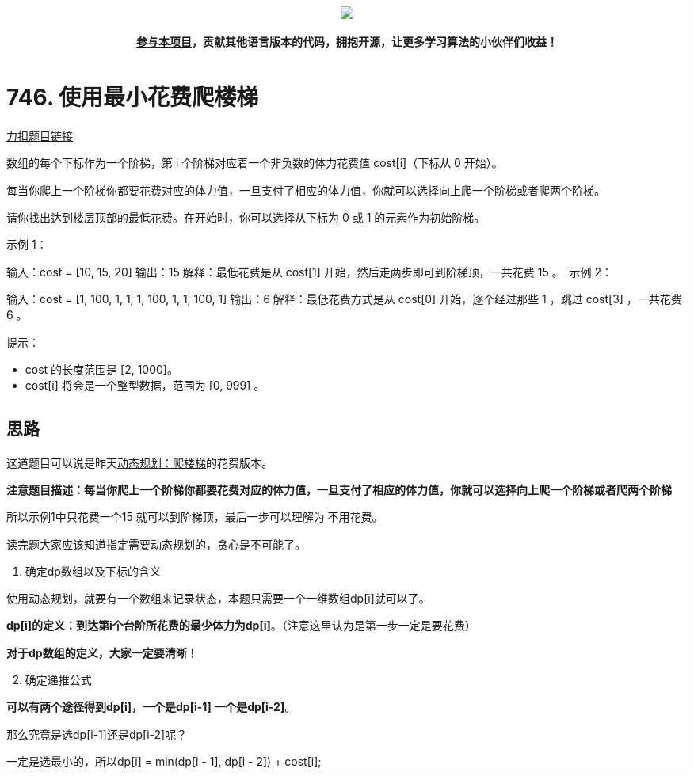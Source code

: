 <p align="center">
<a href="https://programmercarl.com/other/kstar.html" target="_blank">
  <img src="https://code-thinking-1253855093.file.myqcloud.com/pics/20210924105952.png" width="1000"/>
</a>
<p align="center"><strong><a href="https://mp.weixin.qq.com/s/tqCxrMEU-ajQumL1i8im9A">参与本项目</a>，贡献其他语言版本的代码，拥抱开源，让更多学习算法的小伙伴们收益！</strong></p>

# 746. 使用最小花费爬楼梯

[力扣题目链接](https://leetcode.cn/problems/min-cost-climbing-stairs/)

数组的每个下标作为一个阶梯，第 i 个阶梯对应着一个非负数的体力花费值 cost[i]（下标从 0 开始）。

每当你爬上一个阶梯你都要花费对应的体力值，一旦支付了相应的体力值，你就可以选择向上爬一个阶梯或者爬两个阶梯。

请你找出达到楼层顶部的最低花费。在开始时，你可以选择从下标为 0 或 1 的元素作为初始阶梯。

示例 1：

输入：cost = [10, 15, 20]
输出：15
解释：最低花费是从 cost[1] 开始，然后走两步即可到阶梯顶，一共花费 15 。
 示例 2：

输入：cost = [1, 100, 1, 1, 1, 100, 1, 1, 100, 1]
输出：6
解释：最低花费方式是从 cost[0] 开始，逐个经过那些 1 ，跳过 cost[3] ，一共花费 6 。

提示：

* cost 的长度范围是 [2, 1000]。
* cost[i] 将会是一个整型数据，范围为 [0, 999] 。

## 思路

这道题目可以说是昨天[动态规划：爬楼梯](https://programmercarl.com/0070.爬楼梯.html)的花费版本。

**注意题目描述：每当你爬上一个阶梯你都要花费对应的体力值，一旦支付了相应的体力值，你就可以选择向上爬一个阶梯或者爬两个阶梯**

所以示例1中只花费一个15 就可以到阶梯顶，最后一步可以理解为 不用花费。

读完题大家应该知道指定需要动态规划的，贪心是不可能了。

1. 确定dp数组以及下标的含义

使用动态规划，就要有一个数组来记录状态，本题只需要一个一维数组dp[i]就可以了。

**dp[i]的定义：到达第i个台阶所花费的最少体力为dp[i]**。（注意这里认为是第一步一定是要花费）

**对于dp数组的定义，大家一定要清晰！**

2. 确定递推公式

**可以有两个途径得到dp[i]，一个是dp[i-1] 一个是dp[i-2]**。

那么究竟是选dp[i-1]还是dp[i-2]呢？

一定是选最小的，所以dp[i] = min(dp[i - 1], dp[i - 2]) + cost[i];
